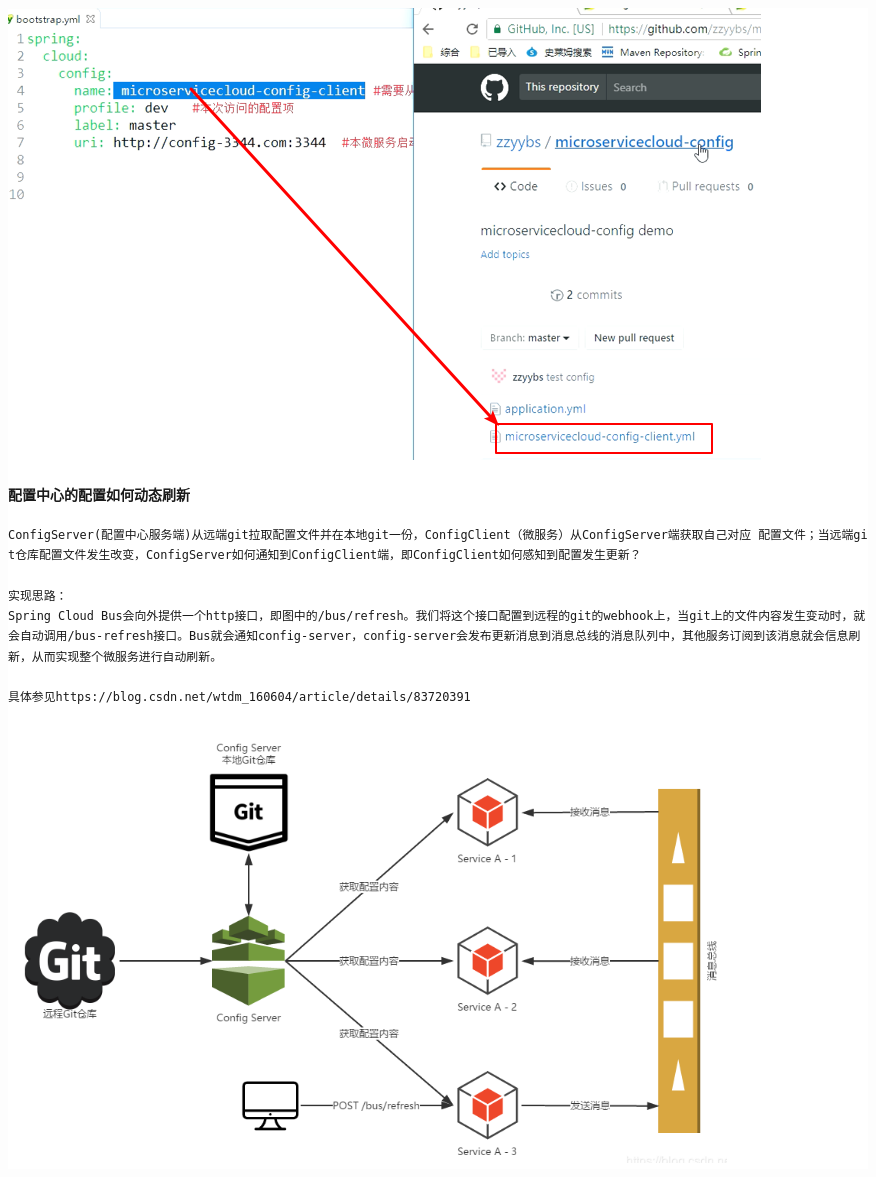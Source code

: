 ![JAVA_SPRINGCLOUD21.png](https://github.com/zhaodahan/zhao_Note/blob/master/wiki_img/JAVA_SPRINGCLOUD21.png?raw=true)

#### 配置中心的配置如何动态刷新

```
ConfigServer(配置中心服务端)从远端git拉取配置文件并在本地git一份，ConfigClient（微服务）从ConfigServer端获取自己对应 配置文件；当远端git仓库配置文件发生改变，ConfigServer如何通知到ConfigClient端，即ConfigClient如何感知到配置发生更新？

实现思路：
Spring Cloud Bus会向外提供一个http接口，即图中的/bus/refresh。我们将这个接口配置到远程的git的webhook上，当git上的文件内容发生变动时，就会自动调用/bus-refresh接口。Bus就会通知config-server，config-server会发布更新消息到消息总线的消息队列中，其他服务订阅到该消息就会信息刷新，从而实现整个微服务进行自动刷新。

具体参见https://blog.csdn.net/wtdm_160604/article/details/83720391
```

![JAVA_SPRINGCLOUD22.png](https://github.com/zhaodahan/zhao_Note/blob/master/wiki_img/JAVA_SPRINGCLOUD22.png?raw=true)

